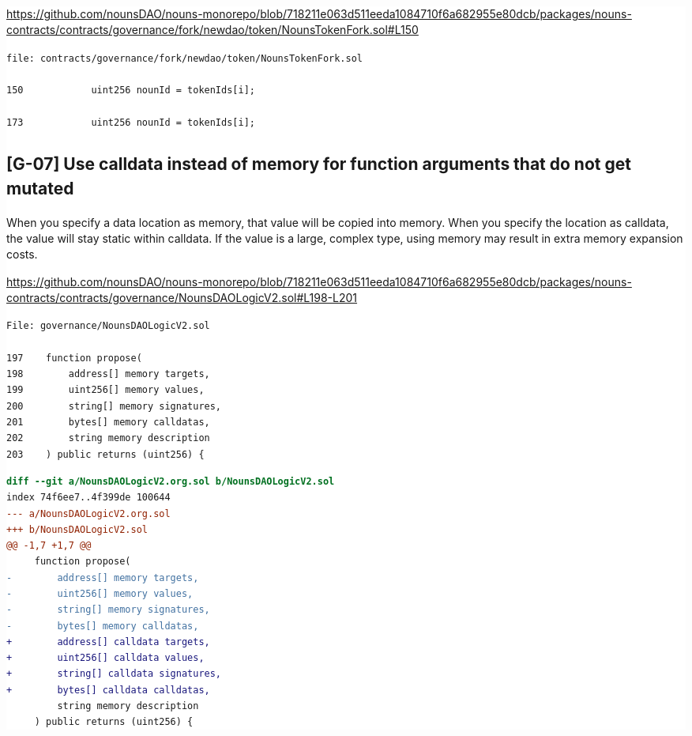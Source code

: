 https://github.com/nounsDAO/nouns-monorepo/blob/718211e063d511eeda1084710f6a682955e80dcb/packages/nouns-contracts/contracts/governance/fork/newdao/token/NounsTokenFork.sol#L150


```solidity
file: contracts/governance/fork/newdao/token/NounsTokenFork.sol

150            uint256 nounId = tokenIds[i];

173            uint256 nounId = tokenIds[i];

```

## [G-07] Use calldata instead of memory for function arguments that do not get mutated

When you specify a data location as memory, that value will be copied into memory. When you specify the location as calldata, the value will stay static within calldata. If the value is a large, complex type, using memory may result in extra memory expansion costs.

https://github.com/nounsDAO/nouns-monorepo/blob/718211e063d511eeda1084710f6a682955e80dcb/packages/nouns-contracts/contracts/governance/NounsDAOLogicV2.sol#L198-L201

```solidity
File: governance/NounsDAOLogicV2.sol

197    function propose(
198        address[] memory targets,
199        uint256[] memory values,
200        string[] memory signatures,
201        bytes[] memory calldatas,
202        string memory description
203    ) public returns (uint256) {
```

```diff
diff --git a/NounsDAOLogicV2.org.sol b/NounsDAOLogicV2.sol
index 74f6ee7..4f399de 100644
--- a/NounsDAOLogicV2.org.sol
+++ b/NounsDAOLogicV2.sol
@@ -1,7 +1,7 @@
     function propose(
-        address[] memory targets,
-        uint256[] memory values,
-        string[] memory signatures,
-        bytes[] memory calldatas,
+        address[] calldata targets,
+        uint256[] calldata values,
+        string[] calldata signatures,
+        bytes[] calldata calldatas,
         string memory description
     ) public returns (uint256) {

```
